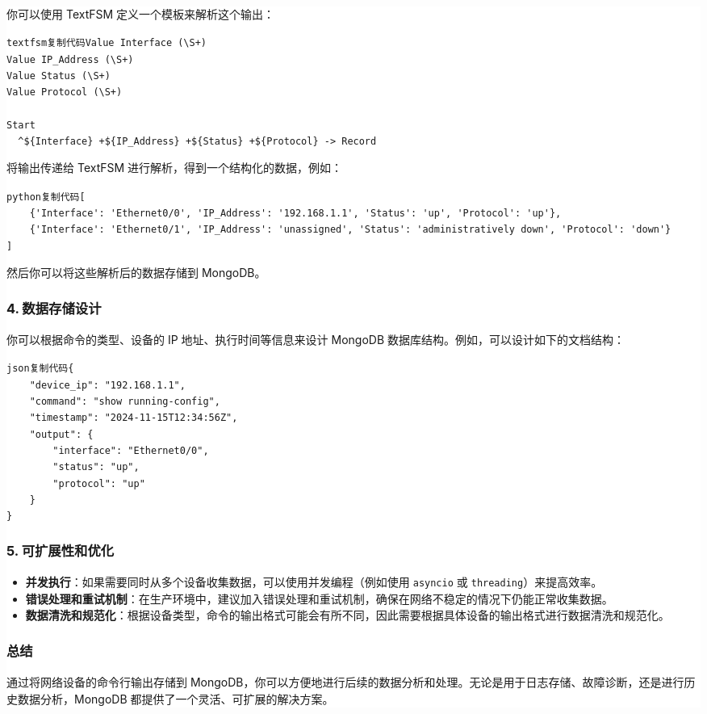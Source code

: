 你可以使用 TextFSM 定义一个模板来解析这个输出：

```
textfsm复制代码Value Interface (\S+)
Value IP_Address (\S+)
Value Status (\S+)
Value Protocol (\S+)

Start
  ^${Interface} +${IP_Address} +${Status} +${Protocol} -> Record
```

将输出传递给 TextFSM 进行解析，得到一个结构化的数据，例如：

```
python复制代码[
    {'Interface': 'Ethernet0/0', 'IP_Address': '192.168.1.1', 'Status': 'up', 'Protocol': 'up'},
    {'Interface': 'Ethernet0/1', 'IP_Address': 'unassigned', 'Status': 'administratively down', 'Protocol': 'down'}
]
```

然后你可以将这些解析后的数据存储到 MongoDB。

### 4. **数据存储设计**

你可以根据命令的类型、设备的 IP 地址、执行时间等信息来设计 MongoDB 数据库结构。例如，可以设计如下的文档结构：

```
json复制代码{
    "device_ip": "192.168.1.1",
    "command": "show running-config",
    "timestamp": "2024-11-15T12:34:56Z",
    "output": {
        "interface": "Ethernet0/0",
        "status": "up",
        "protocol": "up"
    }
}
```

### 5. **可扩展性和优化**

- **并发执行**：如果需要同时从多个设备收集数据，可以使用并发编程（例如使用 `asyncio` 或 `threading`）来提高效率。
- **错误处理和重试机制**：在生产环境中，建议加入错误处理和重试机制，确保在网络不稳定的情况下仍能正常收集数据。
- **数据清洗和规范化**：根据设备类型，命令的输出格式可能会有所不同，因此需要根据具体设备的输出格式进行数据清洗和规范化。

### 总结

通过将网络设备的命令行输出存储到 MongoDB，你可以方便地进行后续的数据分析和处理。无论是用于日志存储、故障诊断，还是进行历史数据分析，MongoDB 都提供了一个灵活、可扩展的解决方案。
